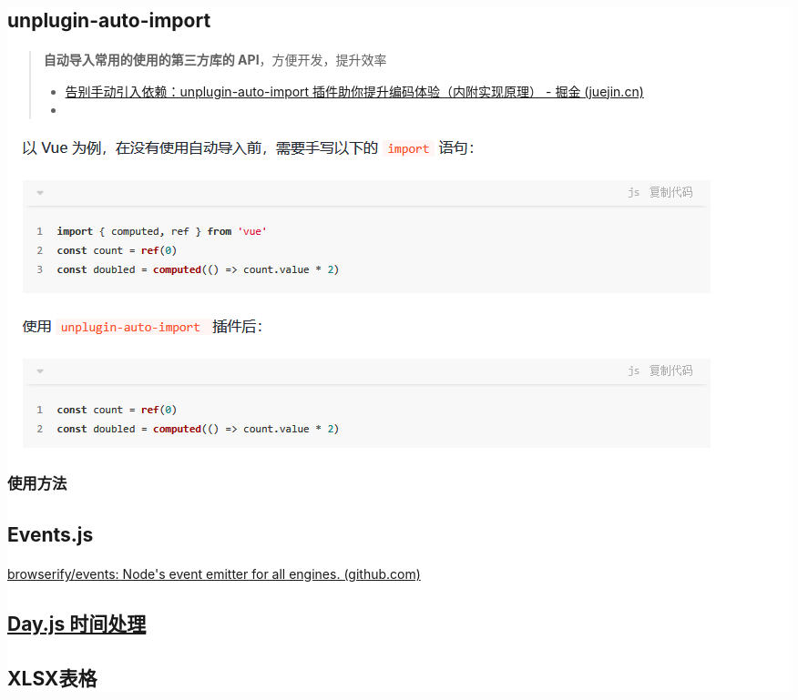 



## unplugin-auto-import

> **自动导入常用的使用的第三方库的 API**，方便开发，提升效率
>
> - [告别手动引入依赖：unplugin-auto-import 插件助你提升编码体验（内附实现原理） - 掘金 (juejin.cn)](https://juejin.cn/post/7208099384070815803)
> - 

![image-20240115134202453](./images/JS周边库/image-20240115134202453.png)





### 使用方法





## Events.js

[browserify/events: Node's event emitter for all engines. (github.com)](https://github.com/browserify/events#readme)

## [Day.js 时间处理](https://day.js.org/zh-CN/)









## XLSX表格

